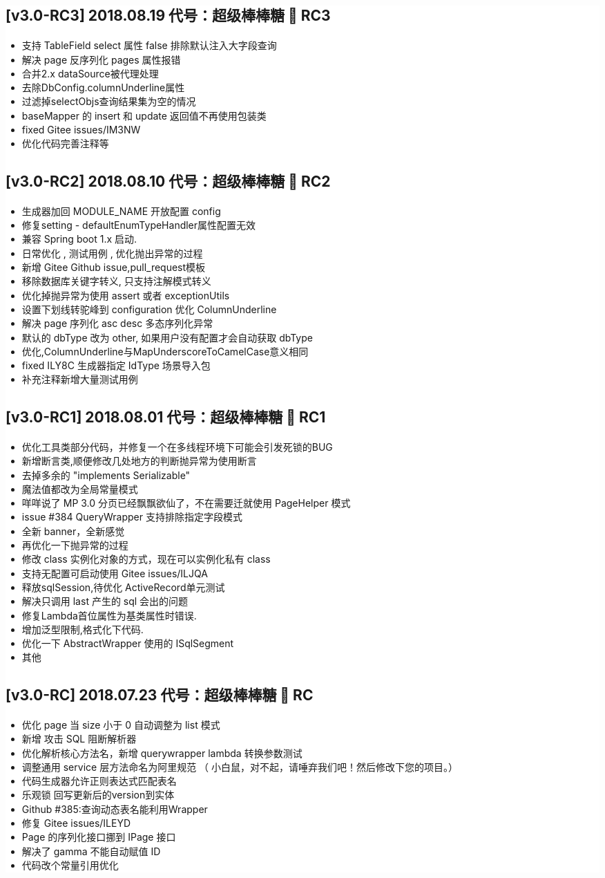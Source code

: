 
## [v3.0-RC3] 2018.08.19 代号：超级棒棒糖 🍭 RC3
- 支持 TableField select 属性 false 排除默认注入大字段查询
- 解决 page 反序列化 pages 属性报错
- 合并2.x dataSource被代理处理
- 去除DbConfig.columnUnderline属性
- 过滤掉selectObjs查询结果集为空的情况
- baseMapper 的 insert 和 update 返回值不再使用包装类
- fixed Gitee issues/IM3NW
- 优化代码完善注释等


## [v3.0-RC2] 2018.08.10 代号：超级棒棒糖 🍭 RC2
- 生成器加回 MODULE_NAME 开放配置 config
- 修复setting - defaultEnumTypeHandler属性配置无效
- 兼容 Spring boot 1.x 启动.
- 日常优化 , 测试用例 , 优化抛出异常的过程
- 新增 Gitee Github issue,pull_request模板
- 移除数据库关键字转义, 只支持注解模式转义
- 优化掉抛异常为使用 assert 或者 exceptionUtils
- 设置下划线转驼峰到 configuration 优化 ColumnUnderline
- 解决 page 序列化 asc desc 多态序列化异常
- 默认的 dbType 改为 other, 如果用户没有配置才会自动获取 dbType
- 优化,ColumnUnderline与MapUnderscoreToCamelCase意义相同
- fixed ILY8C 生成器指定 IdType 场景导入包
- 补充注释新增大量测试用例


## [v3.0-RC1] 2018.08.01 代号：超级棒棒糖 🍭 RC1
- 优化工具类部分代码，并修复一个在多线程环境下可能会引发死锁的BUG
- 新增断言类,顺便修改几处地方的判断抛异常为使用断言
- 去掉多余的 "implements Serializable"
- 魔法值都改为全局常量模式
- 咩咩说了 MP 3.0 分页已经飘飘欲仙了，不在需要迁就使用 PageHelper 模式
- issue #384 QueryWrapper 支持排除指定字段模式
- 全新 banner，全新感觉
- 再优化一下抛异常的过程
- 修改 class 实例化对象的方式，现在可以实例化私有 class
- 支持无配置可启动使用 Gitee issues/ILJQA
- 释放sqlSession,待优化 ActiveRecord单元测试
- 解决只调用 last 产生的 sql 会出的问题
- 修复Lambda首位属性为基类属性时错误.
- 增加泛型限制,格式化下代码.
- 优化一下 AbstractWrapper 使用的 ISqlSegment
- 其他


## [v3.0-RC] 2018.07.23 代号：超级棒棒糖 🍭 RC
- 优化 page 当 size 小于 0 自动调整为 list 模式
- 新增 攻击 SQL 阻断解析器
- 优化解析核心方法名，新增 querywrapper lambda 转换参数测试
- 调整通用 service 层方法命名为阿里规范 （ 小白鼠，对不起，请唾弃我们吧！然后修改下您的项目。）
- 代码生成器允许正则表达式匹配表名
- 乐观锁 回写更新后的version到实体
- Github #385:查询动态表名能利用Wrapper
- 修复 Gitee issues/ILEYD
- Page 的序列化接口挪到 IPage 接口
- 解决了 gamma 不能自动赋值 ID
- 代码改个常量引用优化
